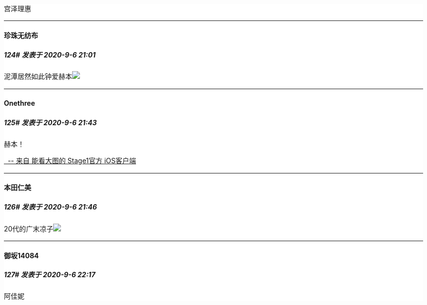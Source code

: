 
宫泽理惠







-----

####  珍珠无纺布  
##### 124#       发表于 2020-9-6 21:01




泥潭居然如此钟爱赫本<img src="https://static.saraba1st.com/image/smiley/face2017/185.png" referrerpolicy="no-referrer">







-----

####  Onethree  
##### 125#       发表于 2020-9-6 21:43




赫本！

[  -- 来自 能看大图的 Stage1官方 iOS客户端](https://itunes.apple.com/fi/app/saraba1st/id1221237470?mt=8)







-----

####  本田仁美  
##### 126#       发表于 2020-9-6 21:46




20代的广末凉子<img src="https://static.saraba1st.com/image/smiley/face2017/186.png" referrerpolicy="no-referrer">







-----

####  御坂14084  
##### 127#       发表于 2020-9-6 22:17




阿佳妮

